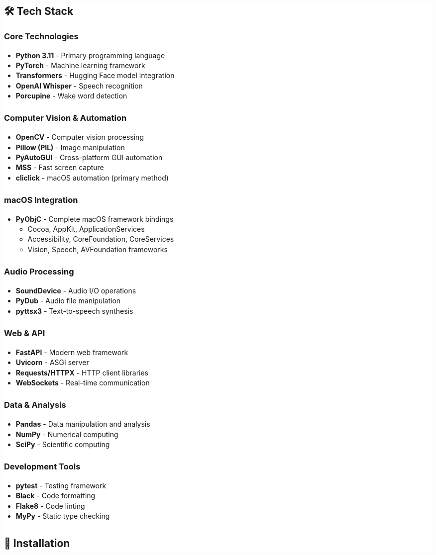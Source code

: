 ## 🛠️ Tech Stack

### Core Technologies

- **Python 3.11** - Primary programming language
- **PyTorch** - Machine learning framework
- **Transformers** - Hugging Face model integration
- **OpenAI Whisper** - Speech recognition
- **Porcupine** - Wake word detection

### Computer Vision & Automation

- **OpenCV** - Computer vision processing
- **Pillow (PIL)** - Image manipulation
- **PyAutoGUI** - Cross-platform GUI automation
- **MSS** - Fast screen capture
- **cliclick** - macOS automation (primary method)

### macOS Integration

- **PyObjC** - Complete macOS framework bindings
  - Cocoa, AppKit, ApplicationServices
  - Accessibility, CoreFoundation, CoreServices
  - Vision, Speech, AVFoundation frameworks

### Audio Processing

- **SoundDevice** - Audio I/O operations
- **PyDub** - Audio file manipulation
- **pyttsx3** - Text-to-speech synthesis

### Web & API

- **FastAPI** - Modern web framework
- **Uvicorn** - ASGI server
- **Requests/HTTPX** - HTTP client libraries
- **WebSockets** - Real-time communication

### Data & Analysis

- **Pandas** - Data manipulation and analysis
- **NumPy** - Numerical computing
- **SciPy** - Scientific computing

### Development Tools

- **pytest** - Testing framework
- **Black** - Code formatting
- **Flake8** - Code linting
- **MyPy** - Static type checking

## 🚀 Installation
